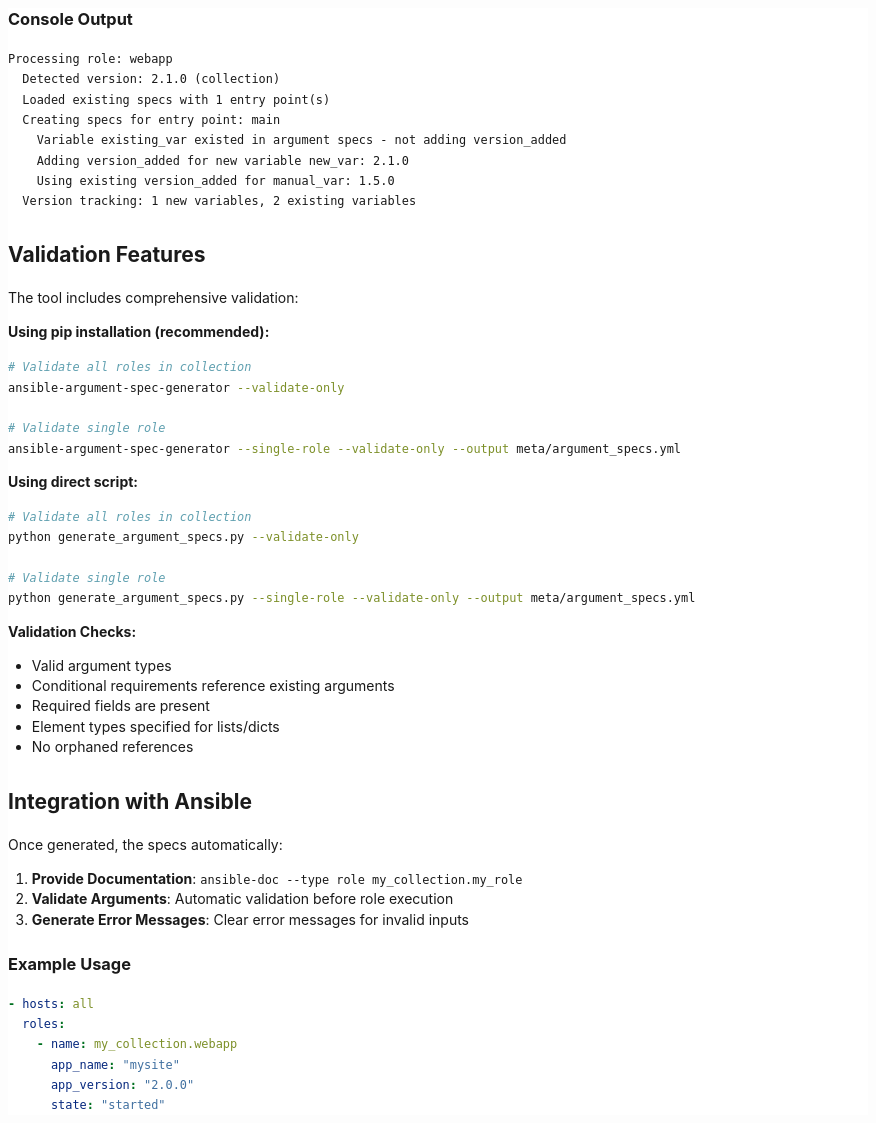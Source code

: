 
### Console Output

```
Processing role: webapp
  Detected version: 2.1.0 (collection)
  Loaded existing specs with 1 entry point(s)
  Creating specs for entry point: main
    Variable existing_var existed in argument specs - not adding version_added
    Adding version_added for new variable new_var: 2.1.0
    Using existing version_added for manual_var: 1.5.0
  Version tracking: 1 new variables, 2 existing variables
```

## Validation Features

The tool includes comprehensive validation:

**Using pip installation (recommended):**
```bash
# Validate all roles in collection
ansible-argument-spec-generator --validate-only

# Validate single role
ansible-argument-spec-generator --single-role --validate-only --output meta/argument_specs.yml
```

**Using direct script:**
```bash
# Validate all roles in collection
python generate_argument_specs.py --validate-only

# Validate single role
python generate_argument_specs.py --single-role --validate-only --output meta/argument_specs.yml
```

**Validation Checks:**
- Valid argument types
- Conditional requirements reference existing arguments
- Required fields are present
- Element types specified for lists/dicts
- No orphaned references

## Integration with Ansible

Once generated, the specs automatically:

1. **Provide Documentation**: `ansible-doc --type role my_collection.my_role`
2. **Validate Arguments**: Automatic validation before role execution
3. **Generate Error Messages**: Clear error messages for invalid inputs

### Example Usage

```yaml
- hosts: all
  roles:
    - name: my_collection.webapp
      app_name: "mysite"
      app_version: "2.0.0"
      state: "started"
```
